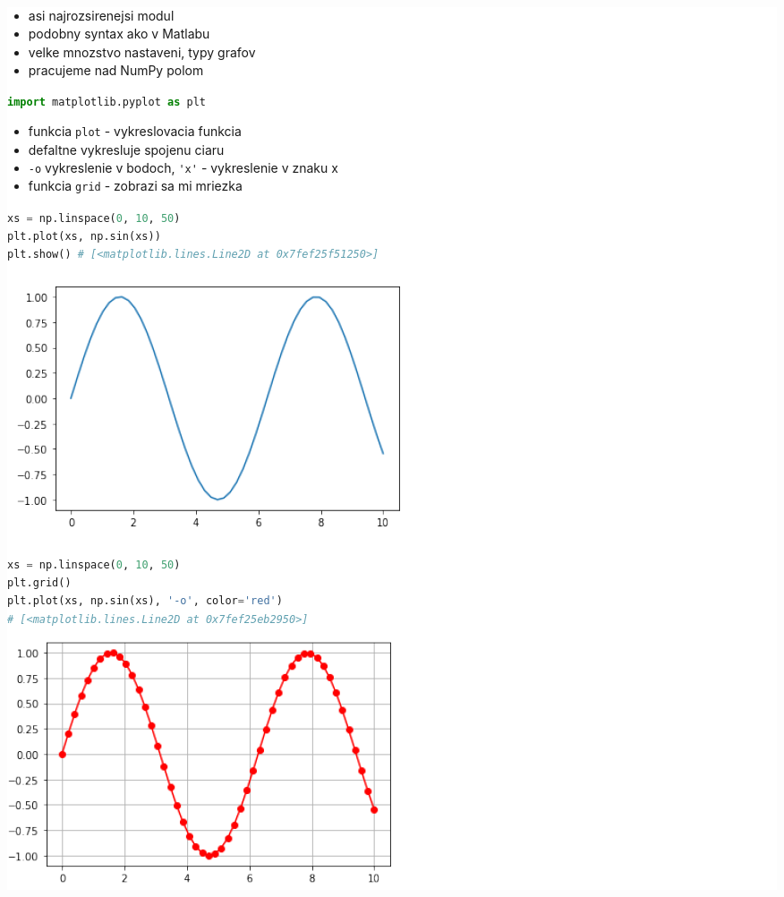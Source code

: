 - asi najrozsirenejsi modul
- podobny syntax ako v Matlabu
- velke mnozstvo nastaveni, typy grafov
- pracujeme nad NumPy polom

```python
import matplotlib.pyplot as plt
```

- funkcia `plot` - vykreslovacia funkcia
- defaltne vykresluje spojenu ciaru
- `-o` vykreslenie v bodoch, `'x'` - vykreslenie v znaku x
- funkcia `grid` - zobrazi sa mi mriezka

```python
xs = np.linspace(0, 10, 50)
plt.plot(xs, np.sin(xs))
plt.show() # [<matplotlib.lines.Line2D at 0x7fef25f51250>]
```

![obr](./MyImage/sinusoida.png)

```python
xs = np.linspace(0, 10, 50)
plt.grid()
plt.plot(xs, np.sin(xs), '-o', color='red')
# [<matplotlib.lines.Line2D at 0x7fef25eb2950>]
```

![obr](./MyImage/sinusoidabod.png)
